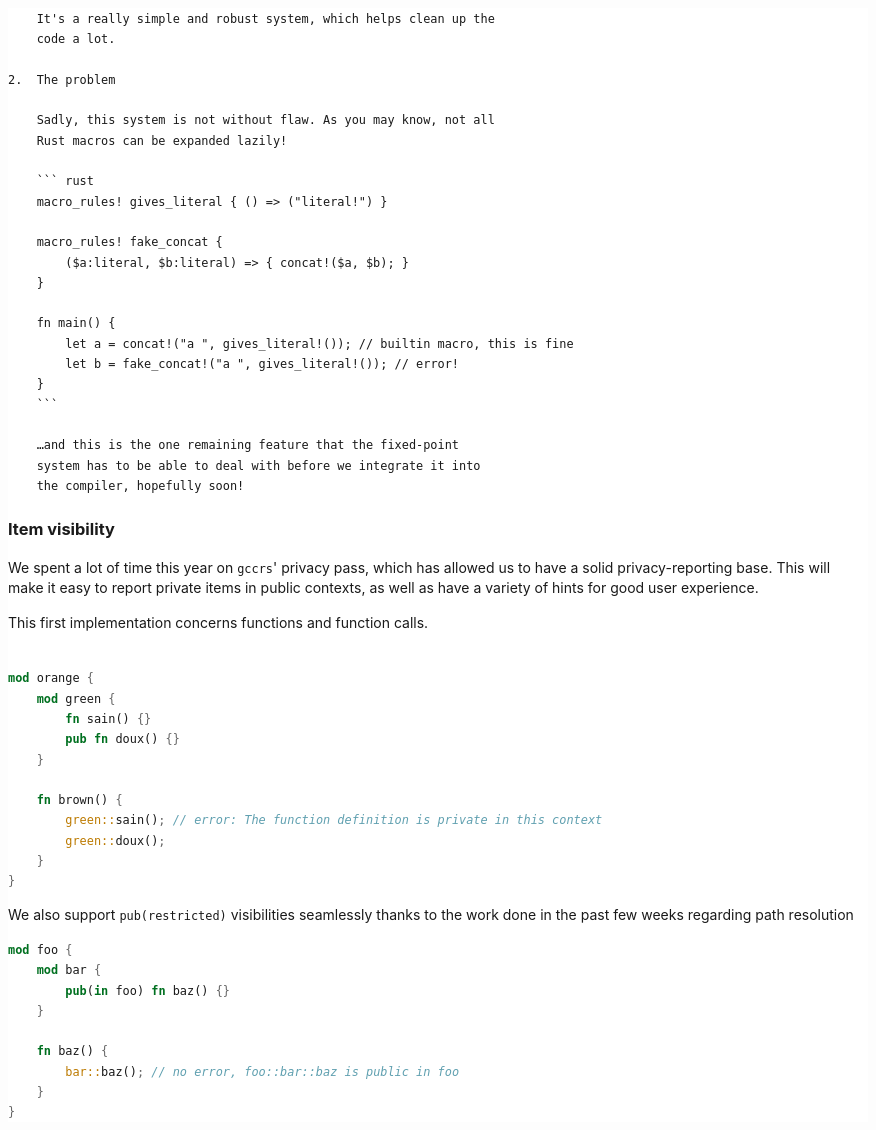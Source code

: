         It's a really simple and robust system, which helps clean up the
        code a lot.

    2.  The problem

        Sadly, this system is not without flaw. As you may know, not all
        Rust macros can be expanded lazily!

        ``` rust
        macro_rules! gives_literal { () => ("literal!") }

        macro_rules! fake_concat {
            ($a:literal, $b:literal) => { concat!($a, $b); }
        }

        fn main() {
            let a = concat!("a ", gives_literal!()); // builtin macro, this is fine
            let b = fake_concat!("a ", gives_literal!()); // error!
        }
        ```

        …and this is the one remaining feature that the fixed-point
        system has to be able to deal with before we integrate it into
        the compiler, hopefully soon!

### Item visibility

We spent a lot of time this year on `gccrs`' privacy pass, which has
allowed us to have a solid privacy-reporting base. This will make it
easy to report private items in public contexts, as well as have a
variety of hints for good user experience.

This first implementation concerns functions and function calls.

``` rust

mod orange {
    mod green {
        fn sain() {}
        pub fn doux() {}
    }

    fn brown() {
        green::sain(); // error: The function definition is private in this context
        green::doux();
    }
}
```

We also support `pub(restricted)` visibilities seamlessly thanks to the
work done in the past few weeks regarding path resolution

``` rust
mod foo {
    mod bar {
        pub(in foo) fn baz() {}
    }

    fn baz() {
        bar::baz(); // no error, foo::bar::baz is public in foo
    }
}
```
